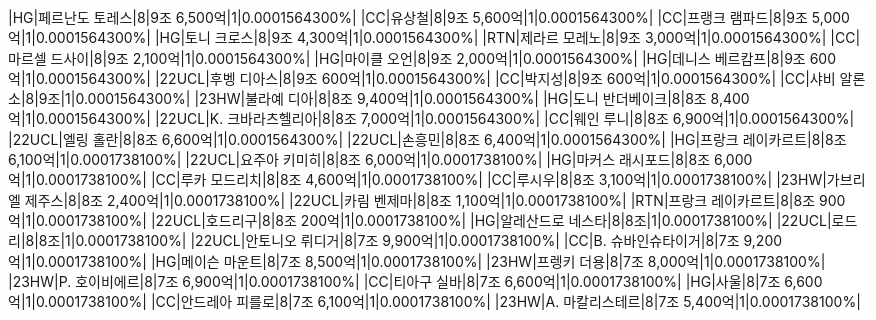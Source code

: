 |HG|페르난도 토레스|8|9조 6,500억|1|0.0001564300%|
|CC|유상철|8|9조 5,600억|1|0.0001564300%|
|CC|프랭크 램파드|8|9조 5,000억|1|0.0001564300%|
|HG|토니 크로스|8|9조 4,300억|1|0.0001564300%|
|RTN|제라르 모레노|8|9조 3,000억|1|0.0001564300%|
|CC|마르셀 드사이|8|9조 2,100억|1|0.0001564300%|
|HG|마이클 오언|8|9조 2,000억|1|0.0001564300%|
|HG|데니스 베르캄프|8|9조 600억|1|0.0001564300%|
|22UCL|후벵 디아스|8|9조 600억|1|0.0001564300%|
|CC|박지성|8|9조 600억|1|0.0001564300%|
|CC|샤비 알론소|8|9조|1|0.0001564300%|
|23HW|불라예 디아|8|8조 9,400억|1|0.0001564300%|
|HG|도니 반더베이크|8|8조 8,400억|1|0.0001564300%|
|22UCL|K. 크바라츠헬리아|8|8조 7,000억|1|0.0001564300%|
|CC|웨인 루니|8|8조 6,900억|1|0.0001564300%|
|22UCL|엘링 홀란|8|8조 6,600억|1|0.0001564300%|
|22UCL|손흥민|8|8조 6,400억|1|0.0001564300%|
|HG|프랑크 레이카르트|8|8조 6,100억|1|0.0001738100%|
|22UCL|요주아 키미히|8|8조 6,000억|1|0.0001738100%|
|HG|마커스 래시포드|8|8조 6,000억|1|0.0001738100%|
|CC|루카 모드리치|8|8조 4,600억|1|0.0001738100%|
|CC|루시우|8|8조 3,100억|1|0.0001738100%|
|23HW|가브리엘 제주스|8|8조 2,400억|1|0.0001738100%|
|22UCL|카림 벤제마|8|8조 1,100억|1|0.0001738100%|
|RTN|프랑크 레이카르트|8|8조 900억|1|0.0001738100%|
|22UCL|호드리구|8|8조 200억|1|0.0001738100%|
|HG|알레산드로 네스타|8|8조|1|0.0001738100%|
|22UCL|로드리|8|8조|1|0.0001738100%|
|22UCL|안토니오 뤼디거|8|7조 9,900억|1|0.0001738100%|
|CC|B. 슈바인슈타이거|8|7조 9,200억|1|0.0001738100%|
|HG|메이슨 마운트|8|7조 8,500억|1|0.0001738100%|
|23HW|프렝키 더용|8|7조 8,000억|1|0.0001738100%|
|23HW|P. 호이비에르|8|7조 6,900억|1|0.0001738100%|
|CC|티아구 실바|8|7조 6,600억|1|0.0001738100%|
|HG|사울|8|7조 6,600억|1|0.0001738100%|
|CC|안드레아 피를로|8|7조 6,100억|1|0.0001738100%|
|23HW|A. 마칼리스테르|8|7조 5,400억|1|0.0001738100%|